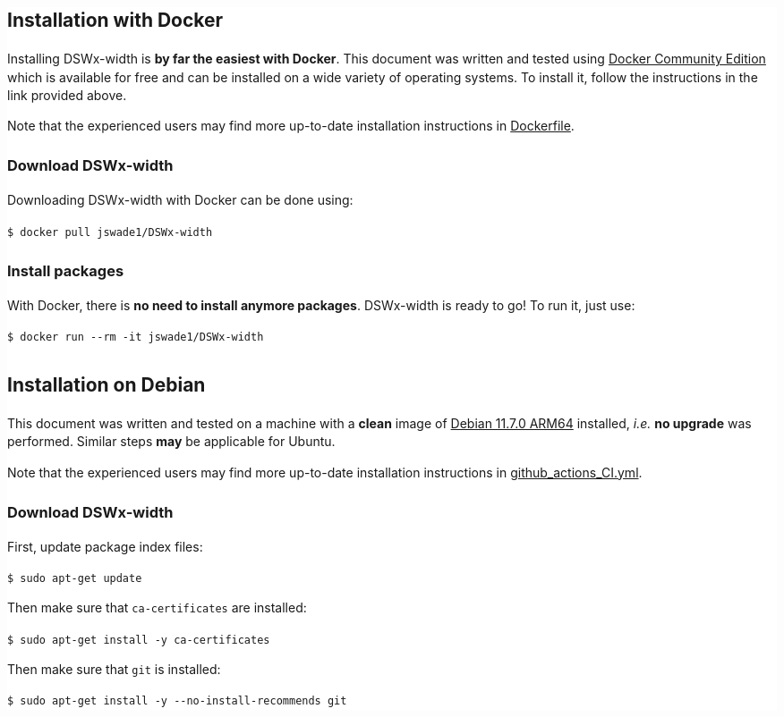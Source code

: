 ## Installation with Docker
Installing DSWx-width is **by far the easiest with Docker**. This document was
written and tested using
[Docker Community Edition](https://www.docker.com/community-edition#/download)
which is available for free and can be installed on a wide variety of operating
systems. To install it, follow the instructions in the link provided above.

Note that the experienced users may find more up-to-date installation
instructions in
[Dockerfile](https://github.com/jswade/DSWx-width/blob/main/Dockerfile).

### Download DSWx-width
Downloading DSWx-width with Docker can be done using:

```
$ docker pull jswade1/DSWx-width
```

### Install packages
With Docker, there is **no need to install anymore packages**.
DSWx-width is ready to go! To run it, just use:

```
$ docker run --rm -it jswade1/DSWx-width
```

## Installation on Debian
This document was written and tested on a machine with a **clean** image of 
[Debian 11.7.0 ARM64](https://cdimage.debian.org/cdimage/archive/11.7.0/arm64/iso-cd/debian-11.7.0-arm64-netinst.iso)
installed, *i.e.* **no upgrade** was performed. 
Similar steps **may** be applicable for Ubuntu.

Note that the experienced users may find more up-to-date installation 
instructions in
[github\_actions\_CI.yml](https://github.com/jswade/DSWx-width/blob/main/.github/workflows/github_actions_CI.yml).

### Download DSWx-width
First, update package index files: 

```
$ sudo apt-get update
```

Then make sure that `ca-certificates` are installed: 

```
$ sudo apt-get install -y ca-certificates
```

Then make sure that `git` is installed: 

```
$ sudo apt-get install -y --no-install-recommends git
```

